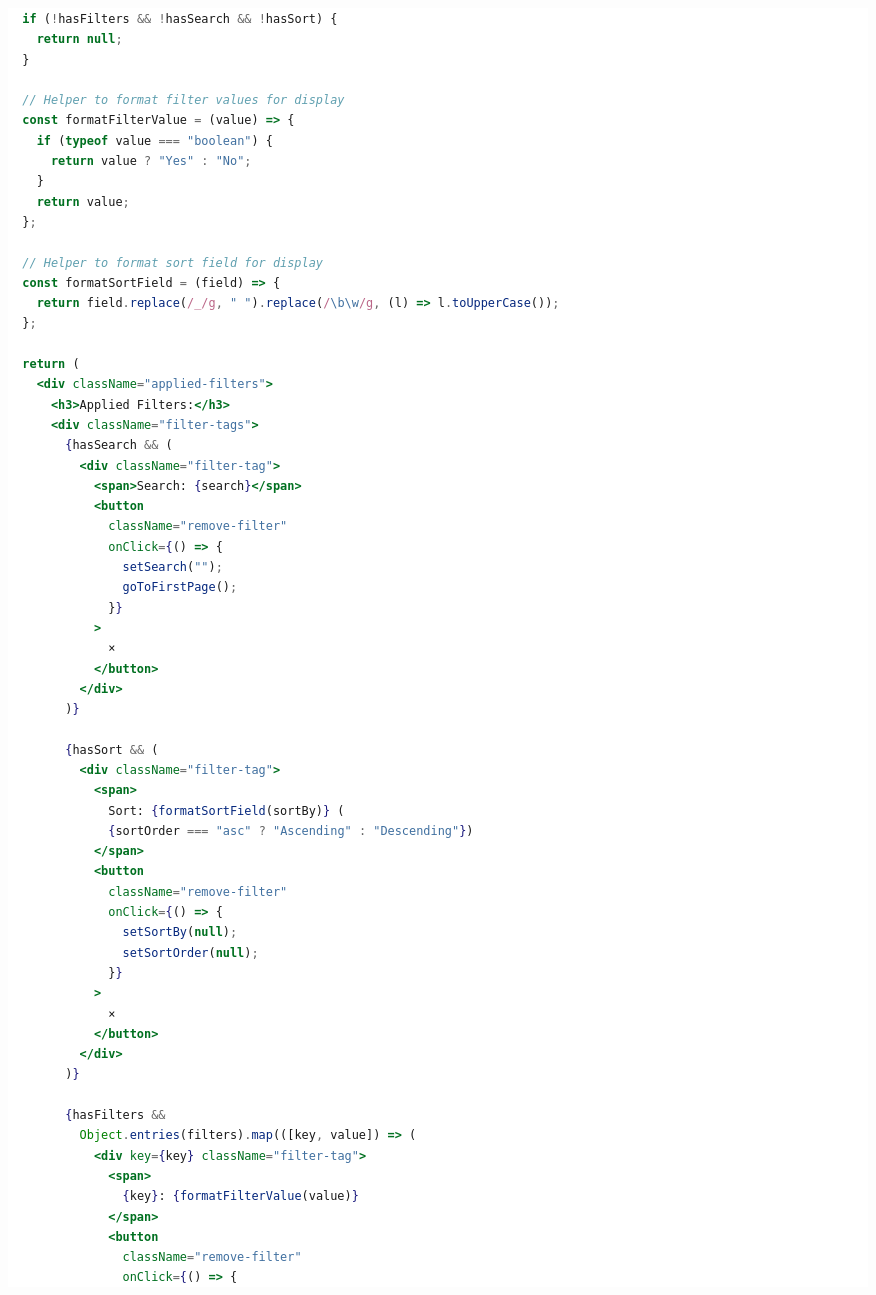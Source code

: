 ```jsx
  if (!hasFilters && !hasSearch && !hasSort) {
    return null;
  }

  // Helper to format filter values for display
  const formatFilterValue = (value) => {
    if (typeof value === "boolean") {
      return value ? "Yes" : "No";
    }
    return value;
  };

  // Helper to format sort field for display
  const formatSortField = (field) => {
    return field.replace(/_/g, " ").replace(/\b\w/g, (l) => l.toUpperCase());
  };

  return (
    <div className="applied-filters">
      <h3>Applied Filters:</h3>
      <div className="filter-tags">
        {hasSearch && (
          <div className="filter-tag">
            <span>Search: {search}</span>
            <button
              className="remove-filter"
              onClick={() => {
                setSearch("");
                goToFirstPage();
              }}
            >
              ×
            </button>
          </div>
        )}

        {hasSort && (
          <div className="filter-tag">
            <span>
              Sort: {formatSortField(sortBy)} (
              {sortOrder === "asc" ? "Ascending" : "Descending"})
            </span>
            <button
              className="remove-filter"
              onClick={() => {
                setSortBy(null);
                setSortOrder(null);
              }}
            >
              ×
            </button>
          </div>
        )}

        {hasFilters &&
          Object.entries(filters).map(([key, value]) => (
            <div key={key} className="filter-tag">
              <span>
                {key}: {formatFilterValue(value)}
              </span>
              <button
                className="remove-filter"
                onClick={() => {
```